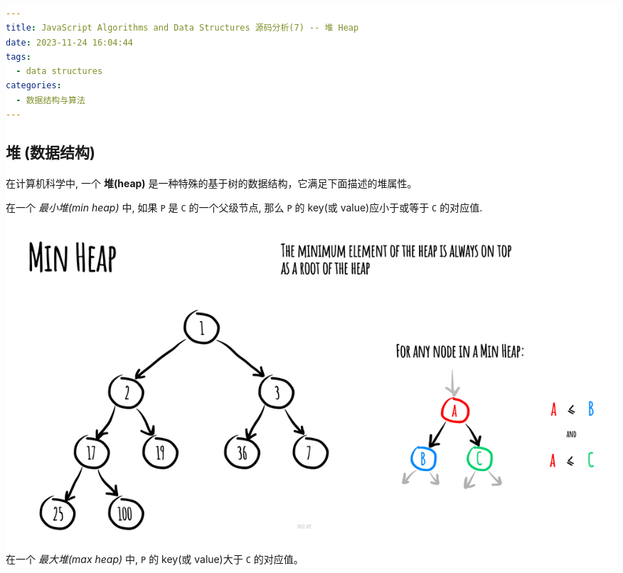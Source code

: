 ```yaml
---
title: JavaScript Algorithms and Data Structures 源码分析(7) -- 堆 Heap
date: 2023-11-24 16:04:44
tags:
  - data structures
categories:
  - 数据结构与算法
---
```


## 堆 (数据结构)

在计算机科学中, 一个 **堆(heap)** 是一种特殊的基于树的数据结构，它满足下面描述的堆属性。

在一个 _最小堆(min heap)_ 中, 如果 `P` 是 `C` 的一个父级节点, 那么 `P` 的 key(或 value)应小于或等于 `C` 的对应值.



![min heap](../images/data-structures/min-heap.jpeg)

在一个 _最大堆(max heap)_ 中, `P` 的 key(或 value)大于 `C` 的对应值。
